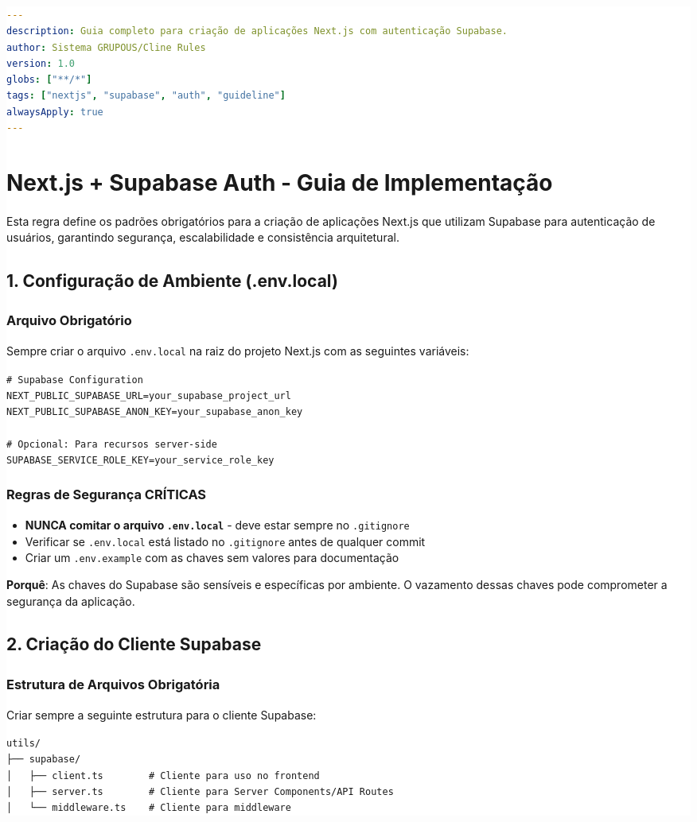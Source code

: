 ```yaml
---
description: Guia completo para criação de aplicações Next.js com autenticação Supabase.
author: Sistema GRUPOUS/Cline Rules
version: 1.0
globs: ["**/*"]
tags: ["nextjs", "supabase", "auth", "guideline"]
alwaysApply: true
---
```


# Next.js + Supabase Auth - Guia de Implementação

Esta regra define os padrões obrigatórios para a criação de aplicações Next.js que utilizam Supabase para autenticação de usuários, garantindo segurança, escalabilidade e consistência arquitetural.

## 1. Configuração de Ambiente (.env.local)

### Arquivo Obrigatório
Sempre criar o arquivo `.env.local` na raiz do projeto Next.js com as seguintes variáveis:

```env
# Supabase Configuration
NEXT_PUBLIC_SUPABASE_URL=your_supabase_project_url
NEXT_PUBLIC_SUPABASE_ANON_KEY=your_supabase_anon_key

# Opcional: Para recursos server-side
SUPABASE_SERVICE_ROLE_KEY=your_service_role_key
```

### Regras de Segurança CRÍTICAS
- **NUNCA comitar o arquivo `.env.local`** - deve estar sempre no `.gitignore`
- Verificar se `.env.local` está listado no `.gitignore` antes de qualquer commit
- Criar um `.env.example` com as chaves sem valores para documentação

**Porquê**: As chaves do Supabase são sensíveis e específicas por ambiente. O vazamento dessas chaves pode comprometer a segurança da aplicação.

## 2. Criação do Cliente Supabase

### Estrutura de Arquivos Obrigatória
Criar sempre a seguinte estrutura para o cliente Supabase:

```
utils/
├── supabase/
│   ├── client.ts        # Cliente para uso no frontend
│   ├── server.ts        # Cliente para Server Components/API Routes
│   └── middleware.ts    # Cliente para middleware
```
